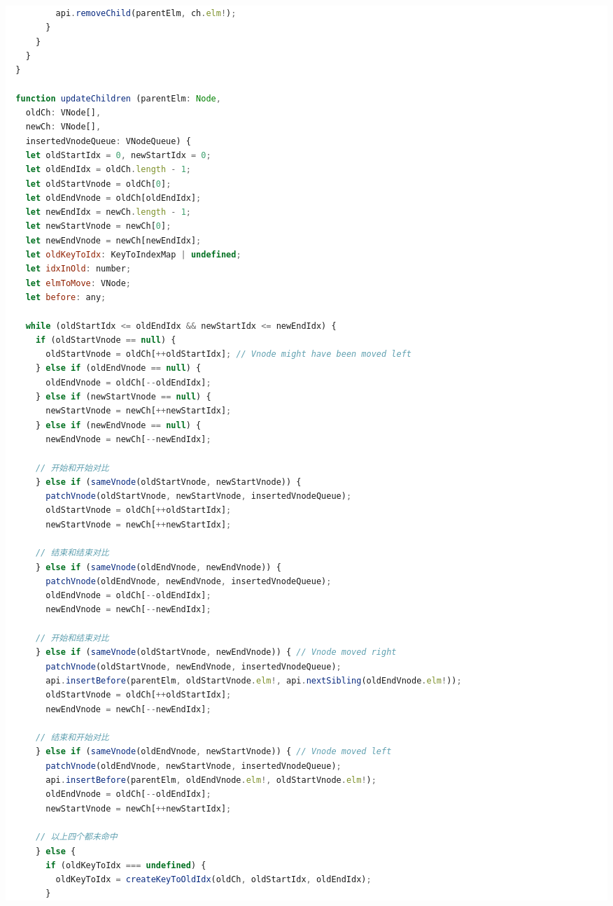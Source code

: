 ```js
          api.removeChild(parentElm, ch.elm!);
        }
      }
    }
  }

  function updateChildren (parentElm: Node,
    oldCh: VNode[],
    newCh: VNode[],
    insertedVnodeQueue: VNodeQueue) {
    let oldStartIdx = 0, newStartIdx = 0;
    let oldEndIdx = oldCh.length - 1;
    let oldStartVnode = oldCh[0];
    let oldEndVnode = oldCh[oldEndIdx];
    let newEndIdx = newCh.length - 1;
    let newStartVnode = newCh[0];
    let newEndVnode = newCh[newEndIdx];
    let oldKeyToIdx: KeyToIndexMap | undefined;
    let idxInOld: number;
    let elmToMove: VNode;
    let before: any;

    while (oldStartIdx <= oldEndIdx && newStartIdx <= newEndIdx) {
      if (oldStartVnode == null) {
        oldStartVnode = oldCh[++oldStartIdx]; // Vnode might have been moved left
      } else if (oldEndVnode == null) {
        oldEndVnode = oldCh[--oldEndIdx];
      } else if (newStartVnode == null) {
        newStartVnode = newCh[++newStartIdx];
      } else if (newEndVnode == null) {
        newEndVnode = newCh[--newEndIdx];

      // 开始和开始对比
      } else if (sameVnode(oldStartVnode, newStartVnode)) {
        patchVnode(oldStartVnode, newStartVnode, insertedVnodeQueue);
        oldStartVnode = oldCh[++oldStartIdx];
        newStartVnode = newCh[++newStartIdx];
      
      // 结束和结束对比
      } else if (sameVnode(oldEndVnode, newEndVnode)) {
        patchVnode(oldEndVnode, newEndVnode, insertedVnodeQueue);
        oldEndVnode = oldCh[--oldEndIdx];
        newEndVnode = newCh[--newEndIdx];

      // 开始和结束对比
      } else if (sameVnode(oldStartVnode, newEndVnode)) { // Vnode moved right
        patchVnode(oldStartVnode, newEndVnode, insertedVnodeQueue);
        api.insertBefore(parentElm, oldStartVnode.elm!, api.nextSibling(oldEndVnode.elm!));
        oldStartVnode = oldCh[++oldStartIdx];
        newEndVnode = newCh[--newEndIdx];

      // 结束和开始对比
      } else if (sameVnode(oldEndVnode, newStartVnode)) { // Vnode moved left
        patchVnode(oldEndVnode, newStartVnode, insertedVnodeQueue);
        api.insertBefore(parentElm, oldEndVnode.elm!, oldStartVnode.elm!);
        oldEndVnode = oldCh[--oldEndIdx];
        newStartVnode = newCh[++newStartIdx];

      // 以上四个都未命中
      } else {
        if (oldKeyToIdx === undefined) {
          oldKeyToIdx = createKeyToOldIdx(oldCh, oldStartIdx, oldEndIdx);
        }
```